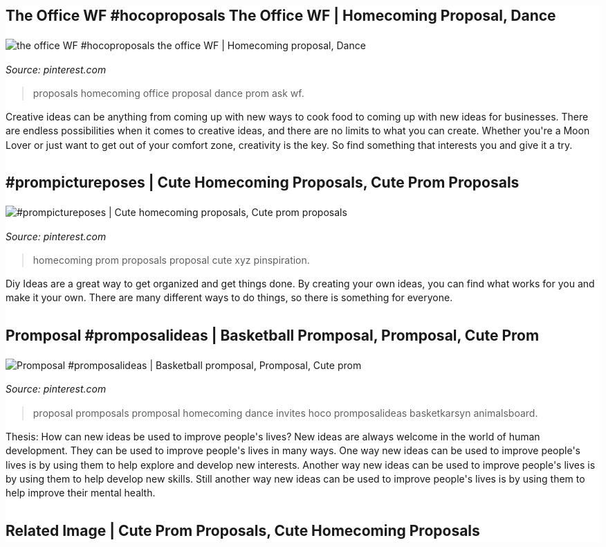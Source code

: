     
## The Office WF #hocoproposals The Office WF | Homecoming Proposal, Dance

<img loading=lazy src="https://i.pinimg.com/originals/f8/77/e2/f877e257703816ac31a2e38bde0b33e1.jpg" onerror="this.onerror=null;this.src='https://tse2.mm.bing.net/th?id=OIP.-NKpns5X5HmEMwsovs-xnQHaNK&amp;pid=15.1';" alt="the office WF #hocoproposals the office WF | Homecoming proposal, Dance">

_Source: pinterest.com_

>proposals homecoming office proposal dance prom ask wf. 

	

Creative ideas can be anything from coming up with new ways to cook food to coming up with new ideas for businesses. There are endless possibilities when it comes to creative ideas, and there are no limits to what you can create. Whether you're a Moon Lover or just want to get out of your comfort zone, creativity is the key. So find something that interests you and give it a try.

    
## #prompictureposes | Cute Homecoming Proposals, Cute Prom Proposals

<img loading=lazy src="https://i.pinimg.com/originals/0b/d2/d7/0bd2d732c48ca1fa49256300514ae25f.jpg" onerror="this.onerror=null;this.src='https://tse1.mm.bing.net/th?id=OIP.S9yqEjhkdyaL5z0lKvN1KQHaJQ&amp;pid=15.1';" alt="#prompictureposes | Cute homecoming proposals, Cute prom proposals">

_Source: pinterest.com_

>homecoming prom proposals proposal cute xyz pinspiration. 

	

Diy Ideas are a great way to get organized and get things done. By creating your own ideas, you can find what works for you and make it your own. There are many different ways to do things, so there is something for everyone.

    
## Promposal #promposalideas | Basketball Promposal, Promposal, Cute Prom

<img loading=lazy src="https://i.pinimg.com/originals/b1/e9/97/b1e997384c3dbb9608566095e8db7acb.jpg" onerror="this.onerror=null;this.src='https://tse2.mm.bing.net/th?id=OIP.BavZ70IXP-muh7KB4Q_6OwHaHR&amp;pid=15.1';" alt="Promposal #promposalideas | Basketball promposal, Promposal, Cute prom">

_Source: pinterest.com_

>proposal promposals promposal homecoming dance invites hoco promposalideas basketkarsyn animalsboard. 

	

Thesis: How can new ideas be used to improve people's lives?
New ideas are always welcome in the world of human development. They can be used to improve people's lives in many ways. One way new ideas can be used to improve people's lives is by using them to help explore and develop new interests. Another way new ideas can be used to improve people's lives is by using them to help develop new skills. Still another way new ideas can be used to improve people's lives is by using them to help improve their mental health.

    
## Related Image | Cute Prom Proposals, Cute Homecoming Proposals
